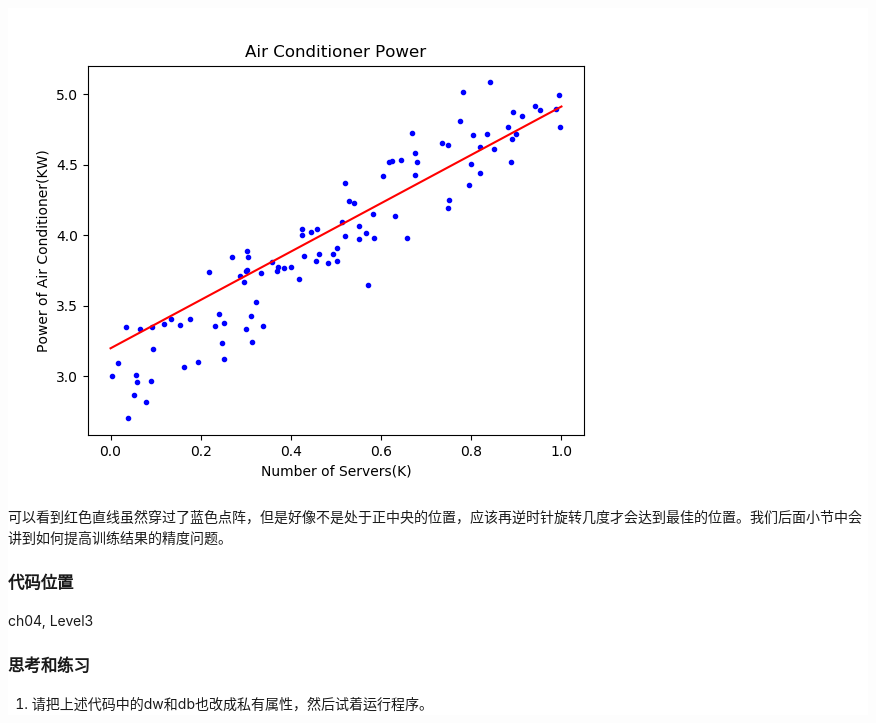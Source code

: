 <img src="../Images/4/result.png"/>

可以看到红色直线虽然穿过了蓝色点阵，但是好像不是处于正中央的位置，应该再逆时针旋转几度才会达到最佳的位置。我们后面小节中会讲到如何提高训练结果的精度问题。

### 代码位置

ch04, Level3

### 思考和练习

1. 请把上述代码中的dw和db也改成私有属性，然后试着运行程序。